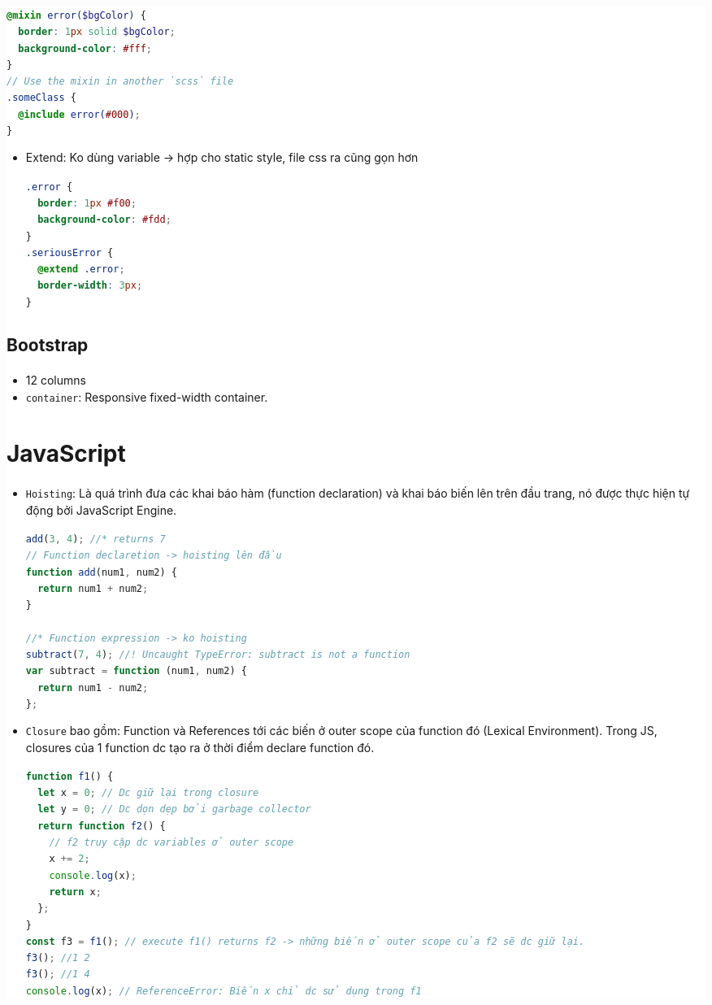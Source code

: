   ```scss
  @mixin error($bgColor) {
    border: 1px solid $bgColor;
    background-color: #fff;
  }
  // Use the mixin in another `scss` file
  .someClass {
    @include error(#000);
  }
  ```

- Extend: Ko dùng variable -> hợp cho static style, file css ra cũng gọn hơn
  ```scss
  .error {
    border: 1px #f00;
    background-color: #fdd;
  }
  .seriousError {
    @extend .error;
    border-width: 3px;
  }
  ```

## Bootstrap

- 12 columns
- `container`: Responsive fixed-width container.

# JavaScript

- `Hoisting`: Là quá trình đưa các khai báo hàm (function declaration) và khai báo biến lên trên đầu trang, nó được thực hiện tự động bởi JavaScript Engine.

  ```js
  add(3, 4); //* returns 7
  // Function declaretion -> hoisting lên đầu
  function add(num1, num2) {
    return num1 + num2;
  }

  //* Function expression -> ko hoisting
  subtract(7, 4); //! Uncaught TypeError: subtract is not a function
  var subtract = function (num1, num2) {
    return num1 - num2;
  };
  ```

- `Closure` bao gồm: Function và References tới các biến ở outer scope của function đó (Lexical Environment). Trong JS, closures của 1 function dc tạo ra ở thời điểm declare function đó.

  ```js
  function f1() {
    let x = 0; // Dc giữ lại trong closure
    let y = 0; // Dc dọn dẹp bởi garbage collector
    return function f2() {
      // f2 truy cập dc variables ở outer scope
      x += 2;
      console.log(x);
      return x;
    };
  }
  const f3 = f1(); // execute f1() returns f2 -> những biến ở outer scope của f2 sẽ dc giữ lại.
  f3(); //1 2
  f3(); //1 4
  console.log(x); // ReferenceError: Biến x chỉ dc sử dụng trong f1
  ```